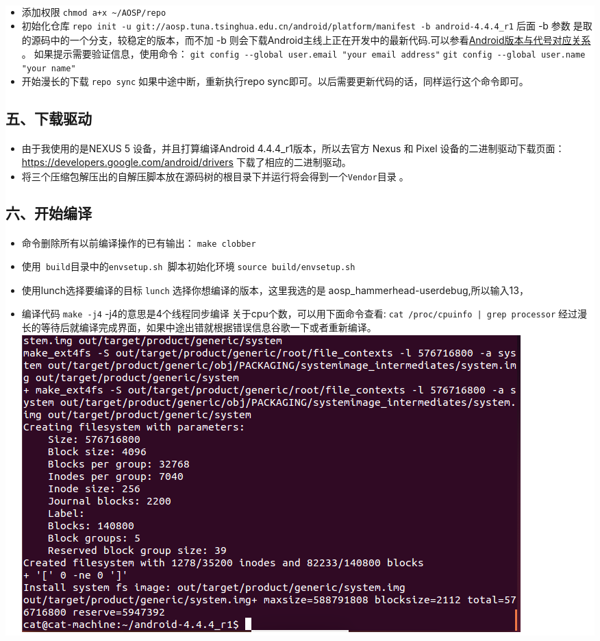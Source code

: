  * 添加权限
     `chmod a+x ~/AOSP/repo`
 * 初始化仓库
 `repo init -u git://aosp.tuna.tsinghua.edu.cn/android/platform/manifest -b android-4.4.4_r1`
 后面 -b 参数 是取的源码中的一个分支，较稳定的版本，而不加 -b 则会下载Android主线上正在开发中的最新代码.可以参看[Android版本与代号对应关系 ](https://source.android.com/source/build-numbers)。
 如果提示需要验证信息，使用命令：
 `git config --global user.email "your email address"`
 `git config --global user.name "your name"`
 * 开始漫长的下载
 `repo sync`
 如果中途中断，重新执行repo sync即可。以后需要更新代码的话，同样运行这个命令即可。

## 五、下载驱动
  * 由于我使用的是NEXUS 5 设备，并且打算编译Android 4.4.4_r1版本，所以去官方 Nexus 和 Pixel 设备的二进制驱动下载页面：https://developers.google.com/android/drivers 下载了相应的二进制驱动。
  * 将三个压缩包解压出的自解压脚本放在源码树的根目录下并运行将会得到一个`Vendor`目录 。

## 六、开始编译

  * 命令删除所有以前编译操作的已有输出：
  `make clobber`

  * 使用` build`目录中的`envsetup.sh `脚本初始化环境
  `source build/envsetup.sh`
 
  * 使用lunch选择要编译的目标
  `lunch`
  选择你想编译的版本，这里我选的是 aosp_hammerhead-userdebug,所以输入13，

  * 编译代码
  `make -j4`
  -j4的意思是4个线程同步编译
  关于cpu个数，可以用下面命令查看:
  `cat /proc/cpuinfo | grep processor`
  经过漫长的等待后就编译完成界面，如果中途出错就根据错误信息谷歌一下或者重新编译。
![](安卓4-4系统源码编译并刷机/2019-11-08-11-05-30.png)
